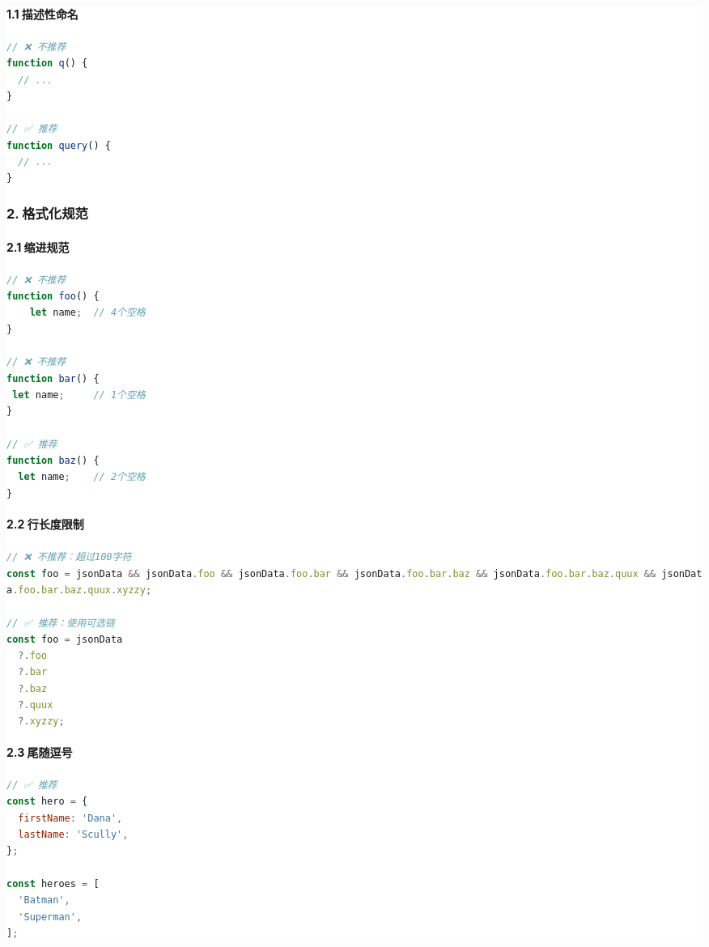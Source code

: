 #### 1.1 描述性命名
```javascript
// ❌ 不推荐
function q() {
  // ...
}

// ✅ 推荐
function query() {
  // ...
}
```

### 2. 格式化规范

#### 2.1 缩进规范
```javascript
// ❌ 不推荐
function foo() {
    let name;  // 4个空格
}

// ❌ 不推荐
function bar() {
 let name;     // 1个空格
}

// ✅ 推荐
function baz() {
  let name;    // 2个空格
}
```

#### 2.2 行长度限制
```javascript
// ❌ 不推荐：超过100字符
const foo = jsonData && jsonData.foo && jsonData.foo.bar && jsonData.foo.bar.baz && jsonData.foo.bar.baz.quux && jsonData.foo.bar.baz.quux.xyzzy;

// ✅ 推荐：使用可选链
const foo = jsonData
  ?.foo
  ?.bar
  ?.baz
  ?.quux
  ?.xyzzy;
```

#### 2.3 尾随逗号
```javascript
// ✅ 推荐
const hero = {
  firstName: 'Dana',
  lastName: 'Scully',
};

const heroes = [
  'Batman',
  'Superman',
];
```
